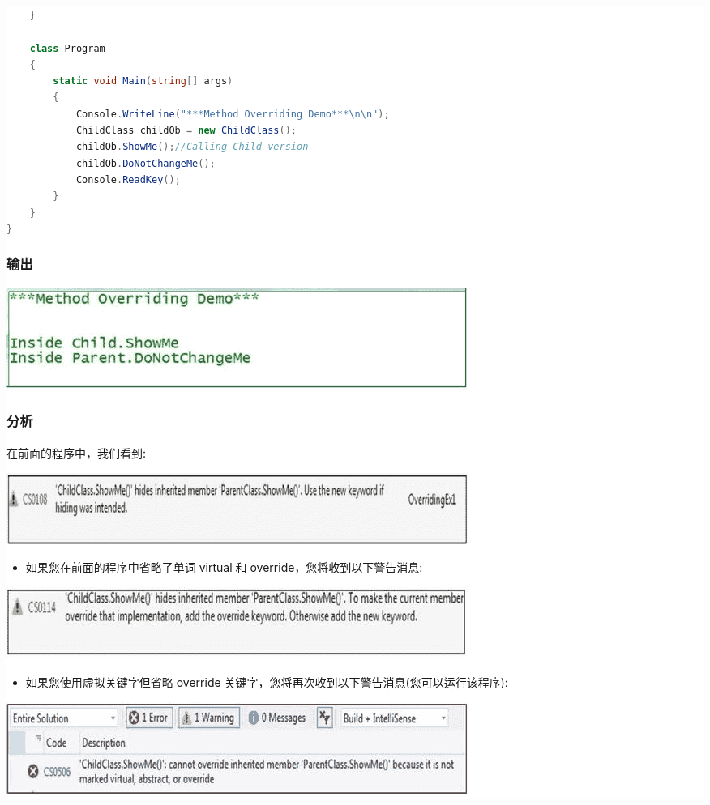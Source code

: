 ```cs
    }

    class Program
    {
        static void Main(string[] args)
        {
            Console.WriteLine("***Method Overriding Demo***\n\n");
            ChildClass childOb = new ChildClass();
            childOb.ShowMe();//Calling Child version
            childOb.DoNotChangeMe();
            Console.ReadKey();
        }
    }
}

```

### 输出

![A460204_1_En_4_Figp_HTML.jpg](img/A460204_1_En_4_Figp_HTML.jpg)

### 分析

在前面的程序中，我们看到:

![A460204_1_En_4_Figs_HTML.jpg](img/A460204_1_En_4_Figs_HTML.jpg)

*   如果您在前面的程序中省略了单词 virtual 和 override，您将收到以下警告消息:

![A460204_1_En_4_Figr_HTML.jpg](img/A460204_1_En_4_Figr_HTML.jpg)

*   如果您使用虚拟关键字但省略 override 关键字，您将再次收到以下警告消息(您可以运行该程序):

![A460204_1_En_4_Figq_HTML.jpg](img/A460204_1_En_4_Figq_HTML.jpg)

